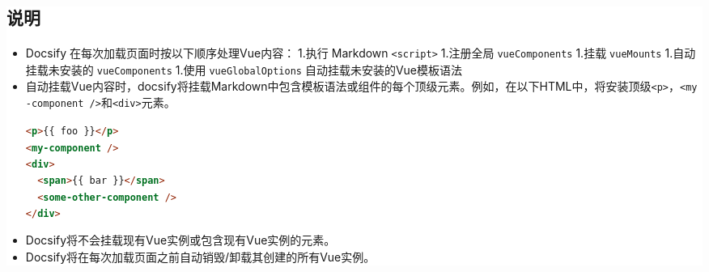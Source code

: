 ## 说明

- Docsify 在每次加载页面时按以下顺序处理Vue内容：
  1.执行 Markdown `<script>`
  1.注册全局 `vueComponents`
  1.挂载 `vueMounts`
  1.自动挂载未安装的 `vueComponents`
  1.使用 `vueGlobalOptions` 自动挂载未安装的Vue模板语法
- 自动挂载Vue内容时，docsify将挂载Markdown中包含模板语法或组件的每个顶级元素。例如，在以下HTML中，将安装顶级`<p>`，`<my-component />`和`<div>`元素。
  ```html
  <p>{{ foo }}</p>
  <my-component />
  <div>
    <span>{{ bar }}</span>
    <some-other-component />
  </div>
  ```
- Docsify将不会挂载现有Vue实例或包含现有Vue实例的元素。
- Docsify将在每次加载页面之前自动销毁/卸载其创建的所有Vue实例。
